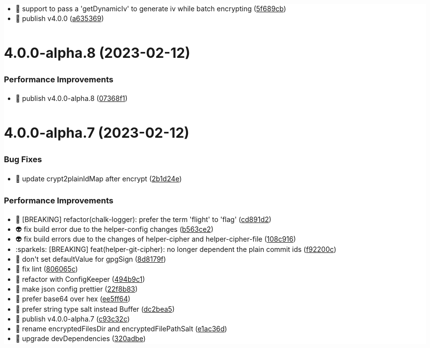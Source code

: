 * 🎨 support to pass a 'getDynamicIv' to generate iv while batch encrypting ([5f689cb](https://github.com/guanghechen/node-scaffolds/commit/5f689cbaba8685f1213f10b5820aa09ffd2662b3))
* 🔖 publish v4.0.0 ([a635369](https://github.com/guanghechen/node-scaffolds/commit/a63536936a3d9886579f405da75606be0dc2bb81))



# 4.0.0-alpha.8 (2023-02-12)


### Performance Improvements

* 🔖 publish v4.0.0-alpha.8 ([07368f1](https://github.com/guanghechen/node-scaffolds/commit/07368f180b4184a9a1a56a7b4699d11c02375fa9))



# 4.0.0-alpha.7 (2023-02-12)


### Bug Fixes

* 🐛 update crypt2plainIdMap after encrypt ([2b1d24e](https://github.com/guanghechen/node-scaffolds/commit/2b1d24e247c265748402bcf6cd5d224487c413cc))


### Performance Improvements

* :art:  [BREAKING] refactor(chalk-logger): prefer the term 'flight' to 'flag' ([cd891d2](https://github.com/guanghechen/node-scaffolds/commit/cd891d21d559ab5876ccb8c95e274a76c8fc34f1))
* :alien:  fix build error due to the helper-config changes ([b563ce2](https://github.com/guanghechen/node-scaffolds/commit/b563ce28ff3941243750366ae37701f752e0d5dd))
* :alien:  fix build errors due to the changes of helper-cipher and helper-cipher-file ([108c916](https://github.com/guanghechen/node-scaffolds/commit/108c916521271dfc7370f6178e8d9846b5d7d85a))
* :sparkels:  [BREAKING] feat(helper-git-cipher): no longer dependent the plain commit ids ([f92200c](https://github.com/guanghechen/node-scaffolds/commit/f92200cfdfa55037ffd3424385ac8633d3e092ed))
* 🎨 don't set defaultValue for gpgSign ([8d8179f](https://github.com/guanghechen/node-scaffolds/commit/8d8179f92d184c0c672d671fb16be4c120309f8d))
* 🎨 fix lint ([806065c](https://github.com/guanghechen/node-scaffolds/commit/806065c2666cef1b0f8464437113975fb8724e08))
* 🎨 refactor with ConfigKeeper ([494b9c1](https://github.com/guanghechen/node-scaffolds/commit/494b9c12c01a363ff21a3d48d635b2101b9ffc03))
* 🎨 make json config prettier ([22f8b83](https://github.com/guanghechen/node-scaffolds/commit/22f8b8370fc74826485fec2989d6df426b226585))
* 🎨 prefer base64 over hex ([ee5ff64](https://github.com/guanghechen/node-scaffolds/commit/ee5ff64c8fe433ee1c704a9259f82d20fadc4c4e))
* 🎨 prefer string type salt instead Buffer ([dc2bea5](https://github.com/guanghechen/node-scaffolds/commit/dc2bea5c8ebeabb9235781ae0b9d621993986ddb))
* 🔖 publish v4.0.0-alpha.7 ([c93c32c](https://github.com/guanghechen/node-scaffolds/commit/c93c32cdebd9525f5db4e9219eb2fb6d750bffea))
* 🎨 rename encryptedFilesDir and encryptedFilePathSalt ([e1ac36d](https://github.com/guanghechen/node-scaffolds/commit/e1ac36d534345303cd7ce74fe9734befb96f5d02))
* 🔧 upgrade devDependencies ([320adbe](https://github.com/guanghechen/node-scaffolds/commit/320adbe4fdd15f859933c1eb913518e687942004))
